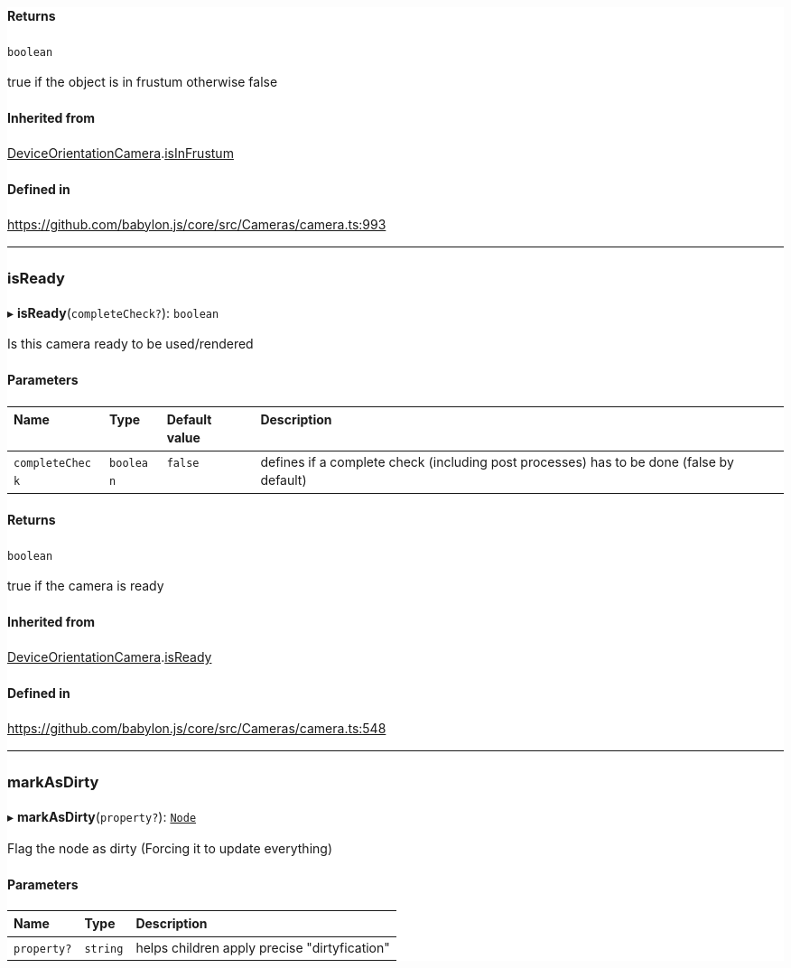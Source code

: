 #### Returns

`boolean`

true if the object is in frustum otherwise false

#### Inherited from

[DeviceOrientationCamera](DeviceOrientationCamera.md).[isInFrustum](DeviceOrientationCamera.md#isinfrustum)

#### Defined in

https://github.com/babylon.js/core/src/Cameras/camera.ts:993

___

### isReady

▸ **isReady**(`completeCheck?`): `boolean`

Is this camera ready to be used/rendered

#### Parameters

| Name | Type | Default value | Description |
| :------ | :------ | :------ | :------ |
| `completeCheck` | `boolean` | `false` | defines if a complete check (including post processes) has to be done (false by default) |

#### Returns

`boolean`

true if the camera is ready

#### Inherited from

[DeviceOrientationCamera](DeviceOrientationCamera.md).[isReady](DeviceOrientationCamera.md#isready)

#### Defined in

https://github.com/babylon.js/core/src/Cameras/camera.ts:548

___

### markAsDirty

▸ **markAsDirty**(`property?`): [`Node`](Node.md)

Flag the  node as dirty (Forcing it to update everything)

#### Parameters

| Name | Type | Description |
| :------ | :------ | :------ |
| `property?` | `string` | helps children apply precise "dirtyfication" |
